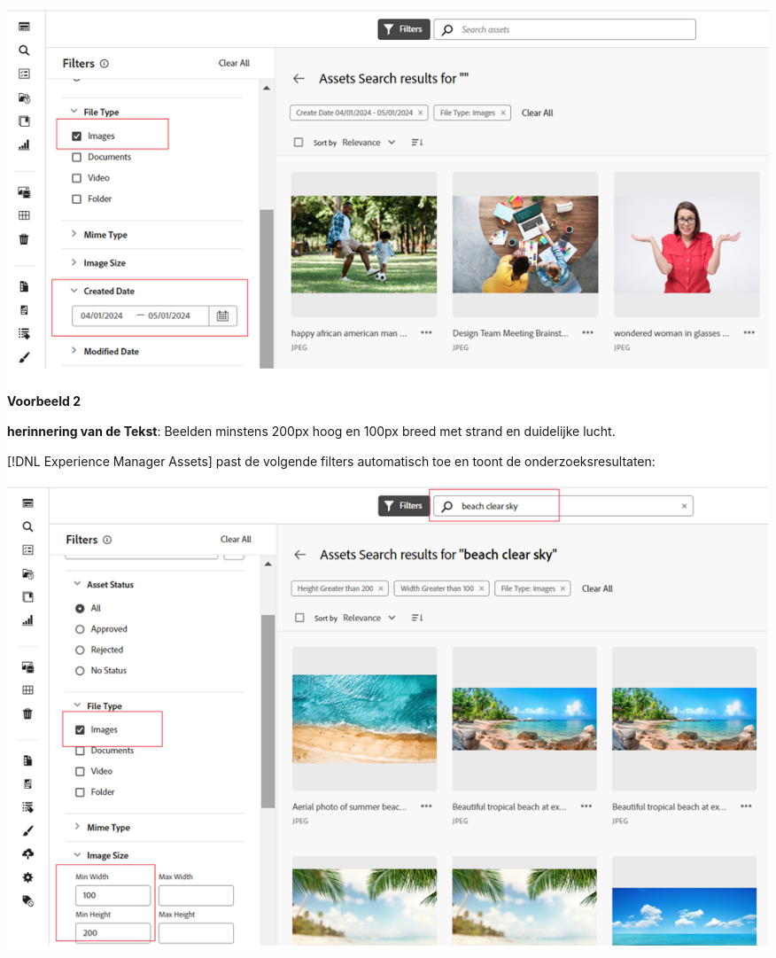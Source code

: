 ![ Contextual het Voorbeeld van het Onderzoek 1 ](/help/using/assets/contextual-search-example1.png)

**Voorbeeld 2**

**herinnering van de Tekst**: Beelden minstens 200px hoog en 100px breed met strand en duidelijke lucht.

[!DNL Experience Manager Assets] past de volgende filters automatisch toe en toont de onderzoeksresultaten:

![ Contextual het Voorbeeld van het Onderzoek 2 ](/help/using/assets/contextual-search-example2.png)
